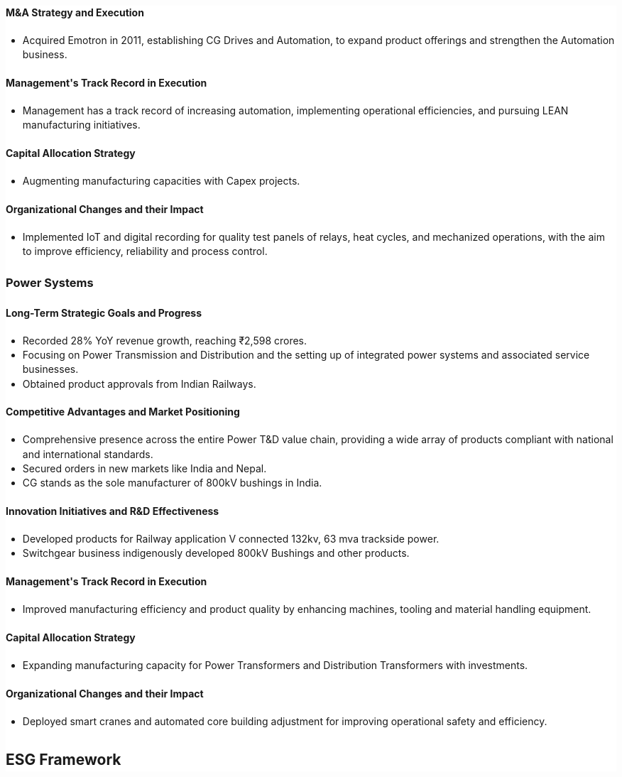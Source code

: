 #### M&A Strategy and Execution

*   Acquired Emotron in 2011, establishing CG Drives and Automation, to expand product offerings and strengthen the Automation business.

#### Management's Track Record in Execution

*   Management has a track record of increasing automation, implementing operational efficiencies, and pursuing LEAN manufacturing initiatives.

#### Capital Allocation Strategy

*   Augmenting manufacturing capacities with Capex projects.

#### Organizational Changes and their Impact

*   Implemented IoT and digital recording for quality test panels of relays, heat cycles, and mechanized operations, with the aim to improve efficiency, reliability and process control.

### Power Systems

#### Long-Term Strategic Goals and Progress

*   Recorded 28% YoY revenue growth, reaching ₹2,598 crores.
*   Focusing on Power Transmission and Distribution and the setting up of integrated power systems and associated service businesses.
*   Obtained product approvals from Indian Railways.

#### Competitive Advantages and Market Positioning

*   Comprehensive presence across the entire Power T&D value chain, providing a wide array of products compliant with national and international standards.
*   Secured orders in new markets like India and Nepal.
*   CG stands as the sole manufacturer of 800kV bushings in India.

#### Innovation Initiatives and R&D Effectiveness

*   Developed products for Railway application V connected 132kv, 63 mva trackside power.
*   Switchgear business indigenously developed 800kV Bushings and other products.

#### Management's Track Record in Execution

*   Improved manufacturing efficiency and product quality by enhancing machines, tooling and material handling equipment.

#### Capital Allocation Strategy

*   Expanding manufacturing capacity for Power Transformers and Distribution Transformers with investments.

#### Organizational Changes and their Impact

*   Deployed smart cranes and automated core building adjustment for improving operational safety and efficiency.

## ESG Framework
